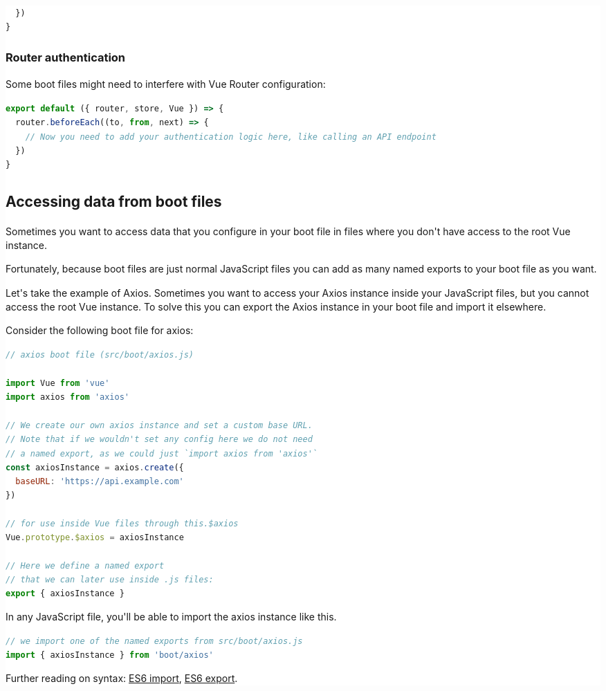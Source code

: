 ```js
  })
}
```

### Router authentication
Some boot files might need to interfere with Vue Router configuration:

```js
export default ({ router, store, Vue }) => {
  router.beforeEach((to, from, next) => {
    // Now you need to add your authentication logic here, like calling an API endpoint
  })
}
```

## Accessing data from boot files
Sometimes you want to access data that you configure in your boot file in files where you don't have access to the root Vue instance.

Fortunately, because boot files are just normal JavaScript files you can add as many named exports to your boot file as you want.

Let's take the example of Axios. Sometimes you want to access your Axios instance inside your JavaScript files, but you cannot access the root Vue instance. To solve this you can export the Axios instance in your boot file and import it elsewhere.

Consider the following boot file for axios:

```js
// axios boot file (src/boot/axios.js)

import Vue from 'vue'
import axios from 'axios'

// We create our own axios instance and set a custom base URL.
// Note that if we wouldn't set any config here we do not need
// a named export, as we could just `import axios from 'axios'`
const axiosInstance = axios.create({
  baseURL: 'https://api.example.com'
})

// for use inside Vue files through this.$axios
Vue.prototype.$axios = axiosInstance

// Here we define a named export
// that we can later use inside .js files:
export { axiosInstance }
```

In any JavaScript file, you'll be able to import the axios instance like this.

```js
// we import one of the named exports from src/boot/axios.js
import { axiosInstance } from 'boot/axios'
```

Further reading on syntax: [ES6 import](https://developer.mozilla.org/en-US/docs/web/javascript/reference/statements/import), [ES6 export](https://developer.mozilla.org/en-US/docs/web/javascript/reference/statements/export).
